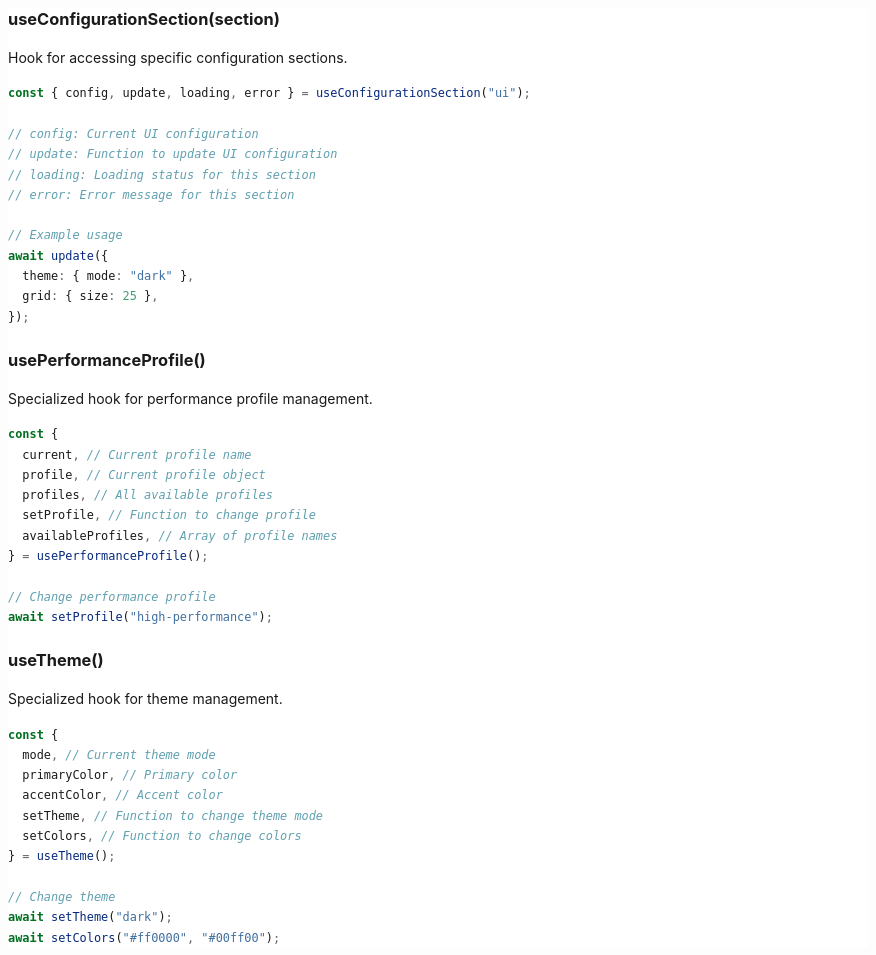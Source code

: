 ### **useConfigurationSection(section)**

Hook for accessing specific configuration sections.

```typescript
const { config, update, loading, error } = useConfigurationSection("ui");

// config: Current UI configuration
// update: Function to update UI configuration
// loading: Loading status for this section
// error: Error message for this section

// Example usage
await update({
  theme: { mode: "dark" },
  grid: { size: 25 },
});
```

### **usePerformanceProfile()**

Specialized hook for performance profile management.

```typescript
const {
  current, // Current profile name
  profile, // Current profile object
  profiles, // All available profiles
  setProfile, // Function to change profile
  availableProfiles, // Array of profile names
} = usePerformanceProfile();

// Change performance profile
await setProfile("high-performance");
```

### **useTheme()**

Specialized hook for theme management.

```typescript
const {
  mode, // Current theme mode
  primaryColor, // Primary color
  accentColor, // Accent color
  setTheme, // Function to change theme mode
  setColors, // Function to change colors
} = useTheme();

// Change theme
await setTheme("dark");
await setColors("#ff0000", "#00ff00");
```

